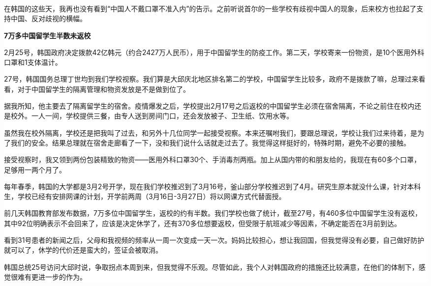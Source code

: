 
在韩国的这些天，我再也没有看到“中国人不戴口罩不准入内”的告示。之前听说首尔的一些学校有歧视中国人的现象，后来校方也拉起了支持中国、反对歧视的横幅。

  

**7万多中国留学生半数未返校**

  

  

2月25号，韩国政府决定拨款42亿韩元（约合2427万人民币），用于中国留学生的防疫工作。第二天，学校寄来一份物资，是10个医用外科口罩和1支体温计。

  

27号，韩国国务总理丁世均到我们学校视察。我们算是大邱庆北地区排名第二的学校，中国留学生比较多，政府不是拨款了嘛，总理过来看看，对于中国留学生的隔离管理和物资发放是不是做到位了。

  

据我所知，他主要去了隔离留学生的宿舍。疫情爆发之后，学校提出2月17号之后返校的中国留学生必须在宿舍隔离，不论之前住在校内还是校外。一人一间，学校提供三餐，由专人送到房间门口，还会发放被子、卫生纸、饮用水等。

  

虽然我在校外隔离，学校还是把我叫了过去，和另外十几位同学一起接受视察。本来还嘱咐我们，要跟总理说，学校让我们过来待着，是为了我们的安全。结果总理就在宿舍走廊看了一下，没和我们说什么话就走过去了。我觉得这样挺好的，特殊时期，避免不必要的接触。

  

接受视察时，我又领到两份包装精致的物资——医用外科口罩30个、手消毒剂两瓶。加上从国内带的和朋友给的，我现在有60多个口罩，足够用一两个月了。

  

每年春季，韩国的大学都是3月2号开学，现在我们学校推迟到了3月16号，釜山部分学校推迟到了4月。研究生原本就没什么课，针对本科生，学校已经有安排网课的计划，开学前两周（3月16日\-3月27日）将以网课方式代替面授。

  

前几天韩国教育部发布数据，7万多位中国留学生，返校的约有半数。我们学校也做了统计，截至27号，有460多位中国留学生没有返校，其中92位明确表示不会回来了，应该是决定休学了，还有370多位想要返校，但受限于航班减少等因素，不确定能否在3月前到达。

  

看到31号患者的新闻之后，父母和我视频的频率从一周一次变成一天一次。妈妈比较担心，想让我回国，但我觉得没有必要，自己做好防护就可以了，休学的代价还是蛮大的，签证会被取消。

  

韩国总统25号访问大邱时说，争取拐点本周到来，但我觉得不乐观。尽管如此，我个人对韩国政府的措施还比较满意，在他们的体制下，感觉很难有更进一步的作为。

  
